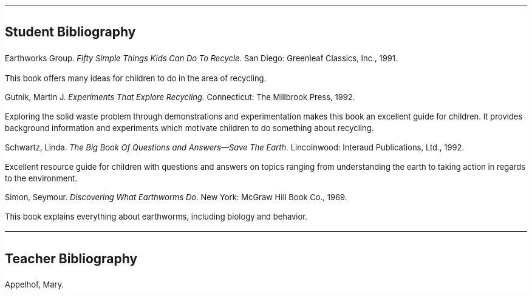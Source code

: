   </tr>
 </table>
 <hr/>
 <h2>
  Student Bibliography
 </h2>
 <font size="-1">
  Earthworks Group.
  <i>
   Fifty Simple Things Kids Can Do To Recycle.
  </i>
  San Diego: Greenleaf Classics, Inc., 1991.
  <p>
   <span class="indent">
   </span>
   This book offers many ideas for children to do in the area of recycling.
  </p>
  <p>
   Gutnik, Martin J.
   <i>
    Experiments That Explore Recycling.
   </i>
   Connecticut: The Millbrook Press, 1992.
  </p>
  <p>
   <span class="indent">
   </span>
   Exploring the solid waste problem through demonstrations and experimentation makes this book an excellent guide for children. It provides background information and experiments which motivate children to do something about recycling.
  </p>
  <p>
   Schwartz, Linda.
   <i>
    The Big Book Of Questions and Answers—Save The Earth.
   </i>
   Lincolnwood: Interaud Publications, Ltd., 1992.
  </p>
  <p>
   <span class="indent">
   </span>
   Excellent resource guide for children with questions and answers on topics ranging from understanding the earth to taking action in regards to the environment.
  </p>
  <p>
   Simon, Seymour.
   <i>
    Discovering What Earthworms Do.
   </i>
   New York: McGraw Hill Book Co., 1969.
  </p>
  <p>
   <span class="indent">
   </span>
   This book explains everything about earthworms, including biology and behavior.
  </p>
</font>
 <hr/>
 <h2>
  Teacher Bibliography
 </h2>
 <font size="-1">
  Appelhof, Mary.
  <i>